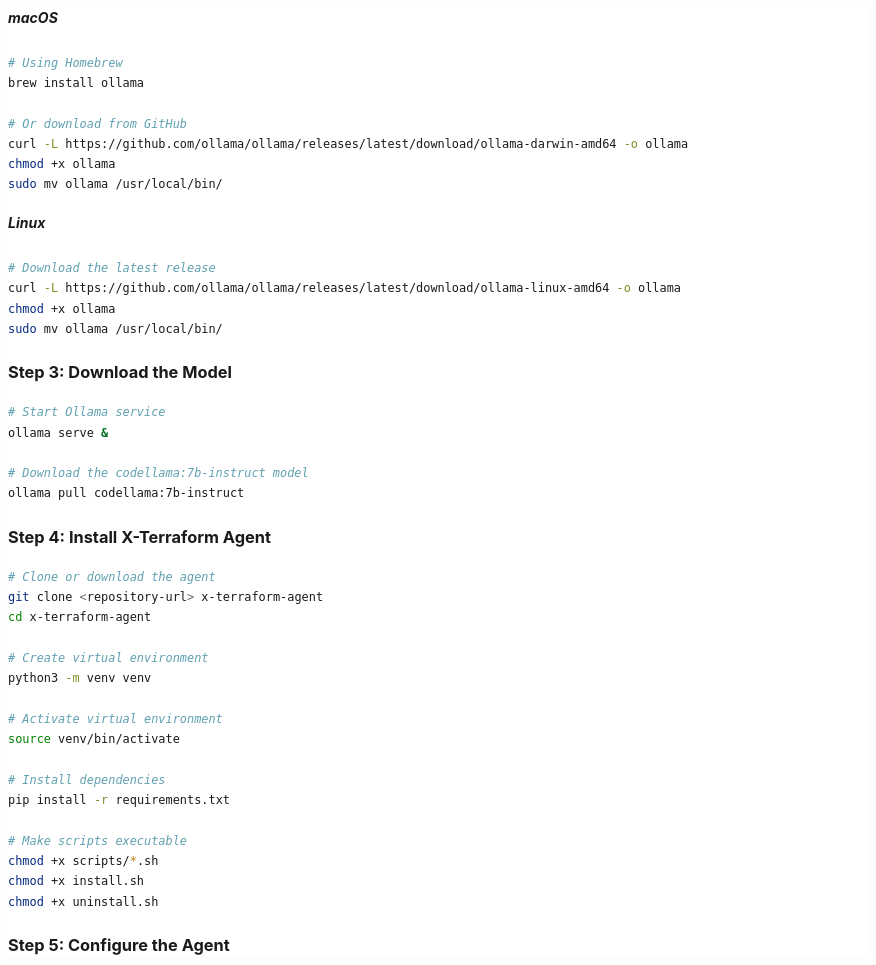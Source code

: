 ##### macOS
```bash
# Using Homebrew
brew install ollama

# Or download from GitHub
curl -L https://github.com/ollama/ollama/releases/latest/download/ollama-darwin-amd64 -o ollama
chmod +x ollama
sudo mv ollama /usr/local/bin/
```

##### Linux
```bash
# Download the latest release
curl -L https://github.com/ollama/ollama/releases/latest/download/ollama-linux-amd64 -o ollama
chmod +x ollama
sudo mv ollama /usr/local/bin/
```

### Step 3: Download the Model

```bash
# Start Ollama service
ollama serve &

# Download the codellama:7b-instruct model
ollama pull codellama:7b-instruct
```

### Step 4: Install X-Terraform Agent

```bash
# Clone or download the agent
git clone <repository-url> x-terraform-agent
cd x-terraform-agent

# Create virtual environment
python3 -m venv venv

# Activate virtual environment
source venv/bin/activate

# Install dependencies
pip install -r requirements.txt

# Make scripts executable
chmod +x scripts/*.sh
chmod +x install.sh
chmod +x uninstall.sh
```

### Step 5: Configure the Agent
